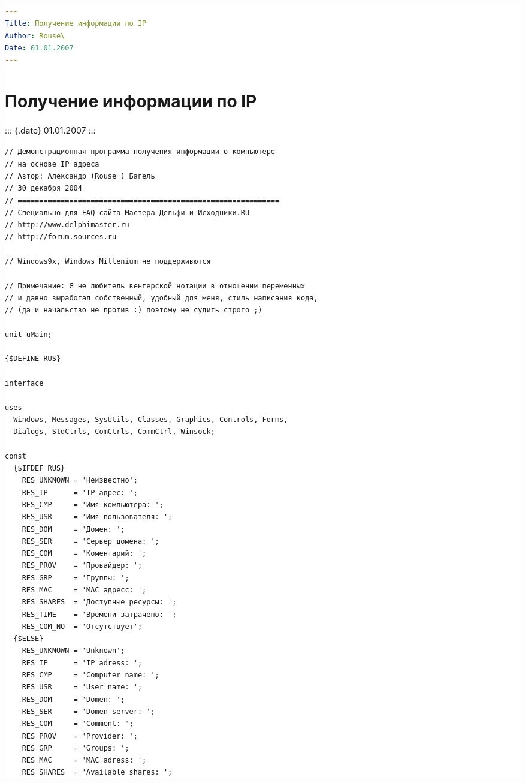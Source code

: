 ```yaml
---
Title: Получение информации по IP
Author: Rouse\_
Date: 01.01.2007
---
```



Получение информации по IP
==========================

::: {.date}
01.01.2007
:::

    // Демонстрационная программа получения информации о компьютере
    // на основе IP адреса
    // Автор: Александр (Rouse_) Багель
    // 30 декабря 2004 
    // =============================================================
    // Специально для FAQ сайта Мастера Дельфи и Исходники.RU
    // http://www.delphimaster.ru
    // http://forum.sources.ru
     
    // Windows9x, Windows Millenium не поддерживются 
     
    // Примечание: Я не любитель венгерской нотации в отношении переменных
    // и давно выработал собственный, удобный для меня, стиль написания кода,
    // (да и начальство не против :) поэтому не судить строго ;)
     
    unit uMain;
     
    {$DEFINE RUS}
     
    interface
     
    uses
      Windows, Messages, SysUtils, Classes, Graphics, Controls, Forms,
      Dialogs, StdCtrls, ComCtrls, CommCtrl, Winsock;
     
    const
      {$IFDEF RUS}
        RES_UNKNOWN = 'Неизвестно';
        RES_IP      = 'IP адрес: ';
        RES_CMP     = 'Имя компьютера: ';
        RES_USR     = 'Имя пользователя: ';
        RES_DOM     = 'Домен: ';
        RES_SER     = 'Сервер домена: ';
        RES_COM     = 'Коментарий: ';
        RES_PROV    = 'Провайдер: ';
        RES_GRP     = 'Группы: ';
        RES_MAC     = 'MAC адресс: ';
        RES_SHARES  = 'Доступные ресурсы: ';
        RES_TIME    = 'Времени затрачено: ';
        RES_COM_NO  = 'Отсутствует';
      {$ELSE}
        RES_UNKNOWN = 'Unknown';
        RES_IP      = 'IP adress: ';
        RES_CMP     = 'Computer name: ';
        RES_USR     = 'User name: ';
        RES_DOM     = 'Domen: ';
        RES_SER     = 'Domen server: ';
        RES_COM     = 'Comment: ';
        RES_PROV    = 'Provider: ';
        RES_GRP     = 'Groups: ';
        RES_MAC     = 'MAC adress: ';
        RES_SHARES  = 'Available shares: ';